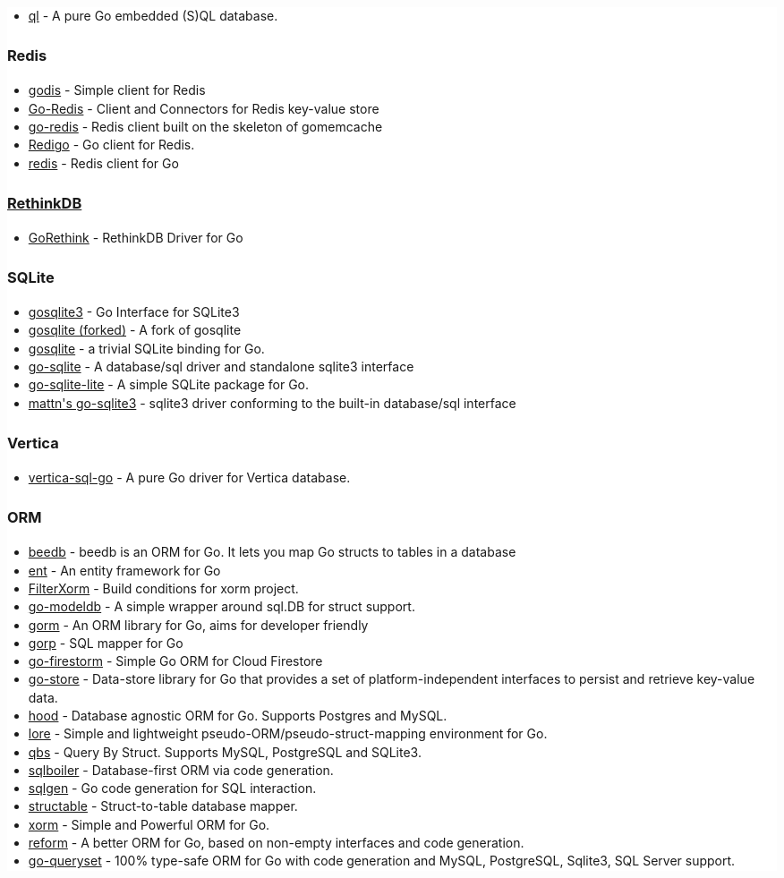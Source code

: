   * [ql](https://github.com/cznic/ql) - A pure Go embedded (S)QL database.

### Redis

  * [godis](https://github.com/simonz05/godis) - Simple client for Redis
  * [Go-Redis](https://github.com/alphazero/Go-Redis) - Client and Connectors for Redis key-value store
  * [go-redis](https://github.com/fiorix/go-redis) - Redis client built on the skeleton of gomemcache
  * [Redigo](https://github.com/garyburd/redigo) - Go client for Redis.
  * [redis](https://github.com/vmihailenco/redis) - Redis client for Go

### [RethinkDB](http://www.rethinkdb.com/)

  * [GoRethink](https://github.com/dancannon/gorethink) - RethinkDB Driver for Go

### SQLite

  * [gosqlite3](https://github.com/kuroneko/gosqlite3) - Go Interface for SQLite3
  * [gosqlite (forked)](https://github.com/gwenn/gosqlite) - A fork of gosqlite
  * [gosqlite](http://code.google.com/p/gosqlite/) - a trivial SQLite binding for Go.
  * [go-sqlite](https://github.com/mxk/go-sqlite) - A database/sql driver and standalone sqlite3 interface
  * [go-sqlite-lite](https://github.com/bvinc/go-sqlite-lite) - A simple SQLite package for Go.
  * [mattn's go-sqlite3](https://github.com/mattn/go-sqlite3) - sqlite3 driver conforming to the built-in database/sql interface

### Vertica

  * [vertica-sql-go](https://github.com/vertica/vertica-sql-go) - A pure Go driver for Vertica database.

### ORM

  * [beedb](https://github.com/astaxie/beedb) - beedb is an ORM for Go. It lets you map Go structs to tables in a database
  * [ent](https://github.com/facebookincubator/ent) - An entity framework for Go
  * [FilterXorm](https://github.com/howcrazy/filterxorm) - Build conditions for xorm project.
  * [go-modeldb](https://github.com/jaekwon/go-modeldb) - A simple wrapper around sql.DB for struct support.
  * [gorm](https://github.com/jinzhu/gorm) - An ORM library for Go, aims for developer friendly
  * [gorp](https://github.com/coopernurse/gorp) - SQL mapper for Go
  * [go-firestorm](https://github.com/jschoedt/go-firestorm) - Simple Go ORM for Cloud Firestore
  * [go-store](https://github.com/gosuri/go-store) - Data-store library for Go that provides a set of platform-independent interfaces to persist and retrieve key-value data.
  * [hood](https://github.com/eaigner/hood) - Database agnostic ORM for Go. Supports Postgres and MySQL.
  * [lore](https://github.com/abrahambotros/lore) - Simple and lightweight pseudo-ORM/pseudo-struct-mapping environment for Go.
  * [qbs](https://github.com/coocood/qbs) - Query By Struct. Supports MySQL, PostgreSQL and SQLite3.
  * [sqlboiler](https://github.com/volatiletech/sqlboiler) - Database-first ORM via code generation.
  * [sqlgen](https://github.com/drone/sqlgen) - Go code generation for SQL interaction.
  * [structable](https://github.com/Masterminds/structable) - Struct-to-table database mapper.
  * [xorm](https://github.com/go-xorm/xorm) - Simple and Powerful ORM for Go.
  * [reform](https://github.com/AlekSi/reform) - A better ORM for Go, based on non-empty interfaces and code generation.
  * [go-queryset](https://github.com/jirfag/go-queryset) - 100% type-safe ORM for Go with code generation and MySQL, PostgreSQL, Sqlite3, SQL Server support.
